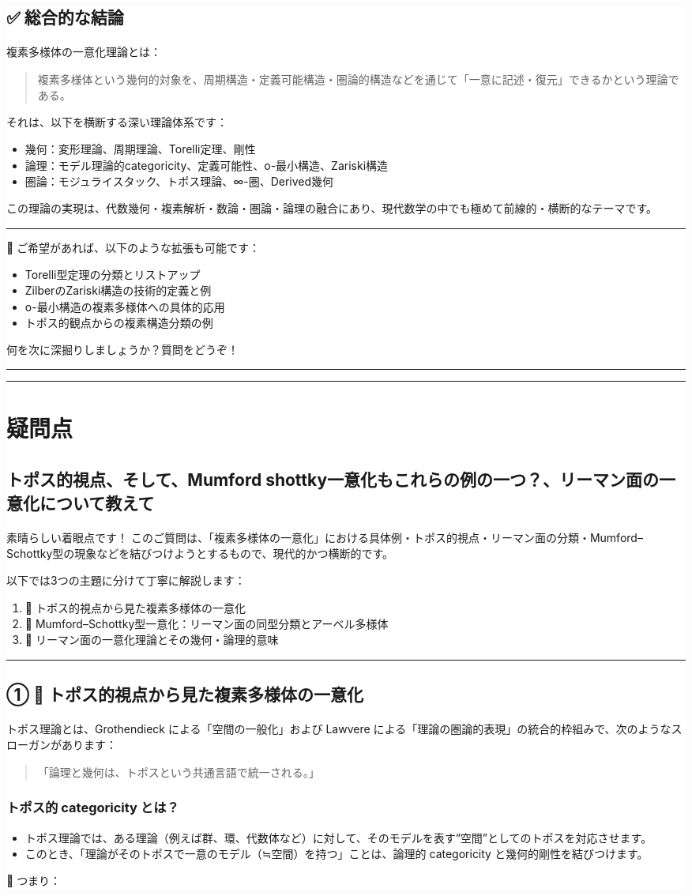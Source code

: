 
## ✅ 総合的な結論

複素多様体の一意化理論とは：

> 複素多様体という幾何的対象を、周期構造・定義可能構造・圏論的構造などを通じて「一意に記述・復元」できるかという理論である。

それは、以下を横断する深い理論体系です：

* 幾何：変形理論、周期理論、Torelli定理、剛性
* 論理：モデル理論的categoricity、定義可能性、o-最小構造、Zariski構造
* 圏論：モジュライスタック、トポス理論、∞-圏、Derived幾何

この理論の実現は、代数幾何・複素解析・数論・圏論・論理の融合にあり、現代数学の中でも極めて前線的・横断的なテーマです。

---

📝 ご希望があれば、以下のような拡張も可能です：

* Torelli型定理の分類とリストアップ
* ZilberのZariski構造の技術的定義と例
* o-最小構造の複素多様体への具体的応用
* トポス的観点からの複素構造分類の例

何を次に深掘りしましょうか？質問をどうぞ！

---
---

# 疑問点
## トポス的視点、そして、Mumford shottky一意化もこれらの例の一つ？、リーマン面の一意化について教えて

素晴らしい着眼点です！
このご質問は、「複素多様体の一意化」における具体例・トポス的視点・リーマン面の分類・Mumford–Schottky型の現象などを結びつけようとするもので、現代的かつ横断的です。

以下では3つの主題に分けて丁寧に解説します：

1. 🔹 トポス的視点から見た複素多様体の一意化
2. 🔸 Mumford–Schottky型一意化：リーマン面の同型分類とアーベル多様体
3. 🔻 リーマン面の一意化理論とその幾何・論理的意味

---

## ① 🔹 トポス的視点から見た複素多様体の一意化

トポス理論とは、Grothendieck による「空間の一般化」および Lawvere による「理論の圏論的表現」の統合的枠組みで、次のようなスローガンがあります：

> 「論理と幾何は、トポスという共通言語で統一される。」

### トポス的 categoricity とは？

* トポス理論では、ある理論（例えば群、環、代数体など）に対して、そのモデルを表す“空間”としてのトポスを対応させます。
* このとき、「理論がそのトポスで一意のモデル（≒空間）を持つ」ことは、論理的 categoricity と幾何的剛性を結びつけます。

🧠 つまり：
